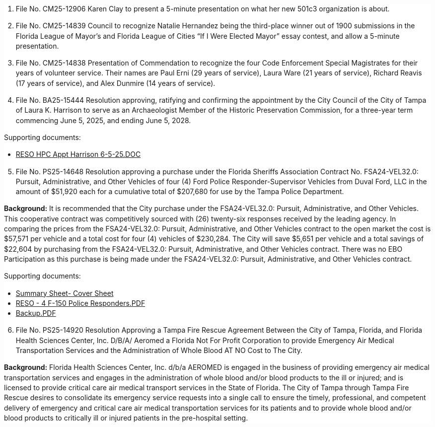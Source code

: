 1. File No. CM25-12906 Karen Clay to present a 5-minute presentation on what her new 501c3 organization is about. 

2. File No. CM25-14839 Council to recognize Natalie Hernandez being the third-place winner out of 1900 submissions in the Florida League of Mayor’s and Florida League of Cities “If I Were Elected Mayor” essay contest, and allow a 5-minute presentation. 

3. File No. CM25-14838 Presentation of Commendation to recognize the four Code Enforcement Special Magistrates for their years of volunteer service. Their names are Paul Erni (29 years of service), Laura Ware (21 years of service), Richard Reavis (17 years of service), and Alex Dunmire (14 years of service). 

4. File No. BA25-15444 Resolution approving, ratifying and confirming the appointment by the City Council of the City of Tampa of Laura K. Harrison to serve as an Archaeologist Member of the Historic Preservation Commission, for a three-year term commencing June 5, 2025, and ending June 5, 2028.

Supporting documents:
- [RESO HPC Appt Harrison 6-5-25.DOC](https://tampagov.hylandcloud.com/221agendaonline/Documents/DownloadFileBytes/RESO%20HPC%20APPT%20HARRISON%206-5-25.DOC.pdf?documentType=1&meetingId=2572&itemId=15444&publishId=128485&isSection=False&isAttachment=True)

5. File No. PS25-14648 Resolution approving a purchase under the Florida Sheriffs Association Contract No. FSA24-VEL32.0: Pursuit, Administrative, and Other Vehicles of four (4) Ford Police Responder-Supervisor Vehicles from Duval Ford, LLC in the amount of $51,920 each for a cumulative total of $207,680 for use by the Tampa Police Department.

**Background:**
It is recommended that the City purchase under the FSA24-VEL32.0: Pursuit, Administrative, and Other Vehicles. This cooperative contract was competitively sourced with (26) twenty-six responses received by the leading agency. In comparing the prices from the FSA24-VEL32.0: Pursuit, Administrative, and Other Vehicles contract to the open market the cost is $57,571 per vehicle and a total cost for four (4) vehicles of $230,284. The City will save $5,651 per vehicle and a total savings of $22,604 by purchasing from the FSA24-VEL32.0: Pursuit, Administrative, and Other Vehicles contract. There was no EBO Participation as this purchase is being made under the FSA24-VEL32.0: Pursuit, Administrative, and Other Vehicles contract.

Supporting documents:
- [Summary Sheet- Cover Sheet](https://tampagov.hylandcloud.com/221agendaonline/Documents/DownloadFileBytes/Summary%20Sheet-%20COVER%20SHEET.pdf?documentType=1&meetingId=2572&itemId=14648&publishId=128486&isSection=False&isAttachment=True)
- [RESO - 4 F-150 Police Responders.PDF](https://tampagov.hylandcloud.com/221agendaonline/Documents/DownloadFileBytes/RESO%20-%204%20F-150%20POLICE%20RESPONDERS.PDF.pdf?documentType=1&meetingId=2572&itemId=14648&publishId=128487&isSection=False&isAttachment=True)
- [Backup.PDF](https://tampagov.hylandcloud.com/221agendaonline/Documents/DownloadFileBytes/BACKUP.PDF.pdf?documentType=1&meetingId=2572&itemId=14648&publishId=128488&isSection=False&isAttachment=True)

6. File No. PS25-14920 Resolution Approving a Tampa Fire Rescue Agreement Between the City of Tampa, Florida, and Florida Health Sciences Center, Inc. D/B/A/ Aeromed a Florida Not For Profit Corporation to provide Emergency Air Medical Transportation Services and the Administration of Whole Blood AT NO Cost to The City.

**Background:**
Florida Health Sciences Center, Inc. d/b/a AEROMED is engaged in the business of providing emergency air medical transportation services and engages in the administration of whole blood and/or blood products to the ill or injured; and is licensed to provide critical care air medical transport services in the State of Florida. The City of Tampa through Tampa Fire Rescue desires to consolidate its emergency service requests into a single call to ensure the timely, professional, and competent delivery of emergency and critical care air medical transportation services for its patients and to provide whole blood and/or blood products to critically ill or injured patients in the pre-hospital setting.
